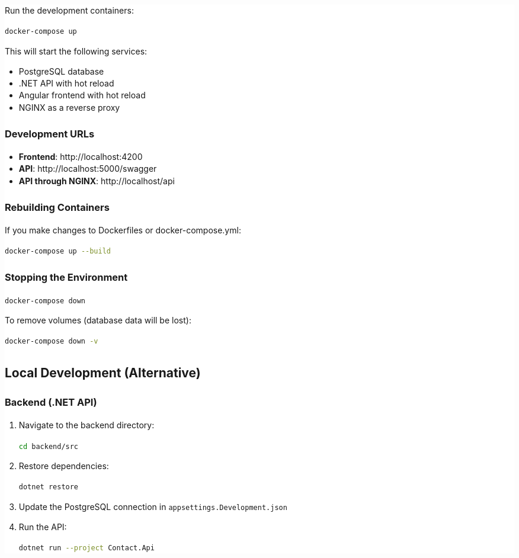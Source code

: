 Run the development containers:

```bash
docker-compose up
```

This will start the following services:
- PostgreSQL database
- .NET API with hot reload
- Angular frontend with hot reload
- NGINX as a reverse proxy

### Development URLs

- **Frontend**: http://localhost:4200
- **API**: http://localhost:5000/swagger
- **API through NGINX**: http://localhost/api

### Rebuilding Containers

If you make changes to Dockerfiles or docker-compose.yml:

```bash
docker-compose up --build
```

### Stopping the Environment

```bash
docker-compose down
```

To remove volumes (database data will be lost):

```bash
docker-compose down -v
```

## Local Development (Alternative)

### Backend (.NET API)

1. Navigate to the backend directory:

   ```bash
   cd backend/src
   ```

2. Restore dependencies:

   ```bash
   dotnet restore
   ```

3. Update the PostgreSQL connection in `appsettings.Development.json`

4. Run the API:

   ```bash
   dotnet run --project Contact.Api
   ```
